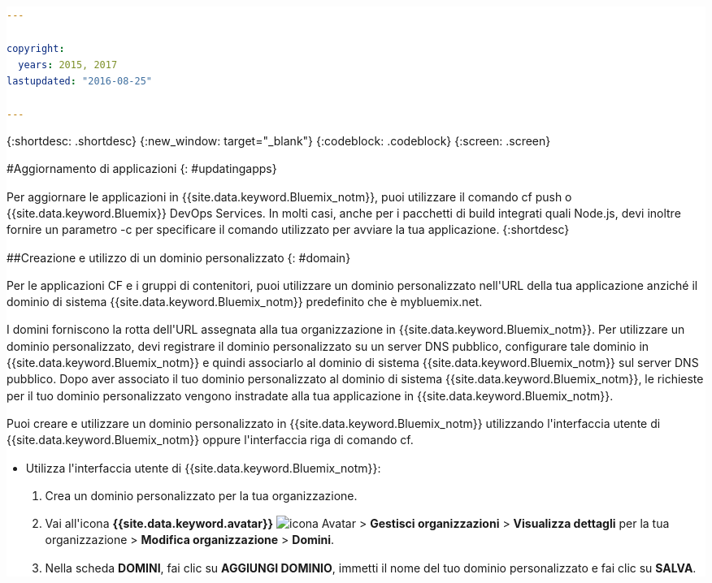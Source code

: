 ```yaml
---

copyright:
  years: 2015, 2017
lastupdated: "2016-08-25"

---
```



{:shortdesc: .shortdesc}
{:new_window: target="_blank"}
{:codeblock: .codeblock}
{:screen: .screen}

#Aggiornamento di applicazioni
{: #updatingapps}


Per aggiornare le applicazioni in {{site.data.keyword.Bluemix_notm}}, puoi utilizzare il comando cf push o {{site.data.keyword.Bluemix}} DevOps Services. In molti casi, anche per i pacchetti di build integrati quali Node.js, devi inoltre fornire un parametro -c per specificare il comando utilizzato per avviare la tua applicazione.
{:shortdesc}

##Creazione e utilizzo di un dominio personalizzato
{: #domain}

Per le applicazioni CF e i gruppi di contenitori, puoi utilizzare un dominio personalizzato nell'URL della tua applicazione anziché il dominio di sistema {{site.data.keyword.Bluemix_notm}} predefinito che è mybluemix.net.

I domini forniscono la rotta dell'URL assegnata alla tua organizzazione in {{site.data.keyword.Bluemix_notm}}. Per utilizzare un dominio personalizzato, devi registrare il dominio personalizzato su un server DNS pubblico, configurare tale dominio in {{site.data.keyword.Bluemix_notm}} e quindi associarlo al dominio di sistema {{site.data.keyword.Bluemix_notm}} sul server DNS pubblico. Dopo aver
associato il tuo dominio personalizzato al dominio di sistema {{site.data.keyword.Bluemix_notm}},
le richieste per il tuo dominio personalizzato vengono instradate alla tua applicazione in {{site.data.keyword.Bluemix_notm}}.

Puoi creare e utilizzare un dominio personalizzato in {{site.data.keyword.Bluemix_notm}} utilizzando
l'interfaccia utente di {{site.data.keyword.Bluemix_notm}}
oppure l'interfaccia riga di comando cf.

* Utilizza l'interfaccia utente di
{{site.data.keyword.Bluemix_notm}}:

  1. Crea un dominio personalizzato per la tua organizzazione.

	1. Vai all'icona **{{site.data.keyword.avatar}}** ![icona Avatar](../icons/i-avatar-icon.svg) &gt; **Gestisci organizzazioni** &gt; **Visualizza dettagli** per la tua organizzazione &gt; **Modifica organizzazione** &gt; **Domini**.

	2. Nella scheda **DOMINI**, fai clic su **AGGIUNGI DOMINIO**, immetti il nome
del tuo dominio personalizzato e fai clic su **SALVA**.
